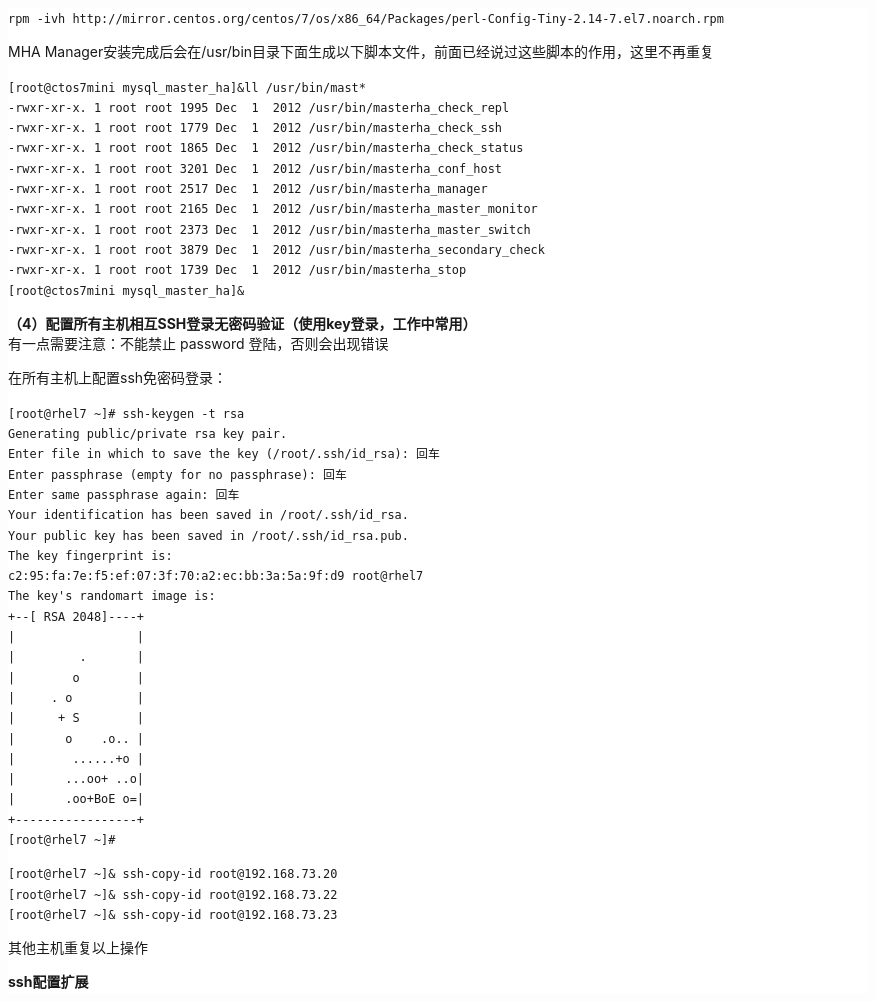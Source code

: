 	rpm -ivh http://mirror.centos.org/centos/7/os/x86_64/Packages/perl-Config-Tiny-2.14-7.el7.noarch.rpm

MHA Manager安装完成后会在/usr/bin目录下面生成以下脚本文件，前面已经说过这些脚本的作用，这里不再重复
```shell
[root@ctos7mini mysql_master_ha]&ll /usr/bin/mast*
-rwxr-xr-x. 1 root root 1995 Dec  1  2012 /usr/bin/masterha_check_repl
-rwxr-xr-x. 1 root root 1779 Dec  1  2012 /usr/bin/masterha_check_ssh
-rwxr-xr-x. 1 root root 1865 Dec  1  2012 /usr/bin/masterha_check_status
-rwxr-xr-x. 1 root root 3201 Dec  1  2012 /usr/bin/masterha_conf_host
-rwxr-xr-x. 1 root root 2517 Dec  1  2012 /usr/bin/masterha_manager
-rwxr-xr-x. 1 root root 2165 Dec  1  2012 /usr/bin/masterha_master_monitor
-rwxr-xr-x. 1 root root 2373 Dec  1  2012 /usr/bin/masterha_master_switch
-rwxr-xr-x. 1 root root 3879 Dec  1  2012 /usr/bin/masterha_secondary_check
-rwxr-xr-x. 1 root root 1739 Dec  1  2012 /usr/bin/masterha_stop
[root@ctos7mini mysql_master_ha]& 
```

**（4）配置所有主机相互SSH登录无密码验证（使用key登录，工作中常用）**  
有一点需要注意：不能禁止 password 登陆，否则会出现错误

在所有主机上配置ssh免密码登录：
```mbox
[root@rhel7 ~]# ssh-keygen -t rsa
Generating public/private rsa key pair.
Enter file in which to save the key (/root/.ssh/id_rsa): 回车
Enter passphrase (empty for no passphrase): 回车
Enter same passphrase again: 回车
Your identification has been saved in /root/.ssh/id_rsa.
Your public key has been saved in /root/.ssh/id_rsa.pub.
The key fingerprint is:
c2:95:fa:7e:f5:ef:07:3f:70:a2:ec:bb:3a:5a:9f:d9 root@rhel7
The key's randomart image is:
+--[ RSA 2048]----+
|                 |
|         .       |
|        o        |
|     . o         |
|      + S        |
|       o    .o.. |
|        ......+o |
|       ...oo+ ..o|
|       .oo+BoE o=|
+-----------------+
[root@rhel7 ~]#
```
```shell
[root@rhel7 ~]& ssh-copy-id root@192.168.73.20
[root@rhel7 ~]& ssh-copy-id root@192.168.73.22
[root@rhel7 ~]& ssh-copy-id root@192.168.73.23
```
其他主机重复以上操作

**ssh配置扩展**
